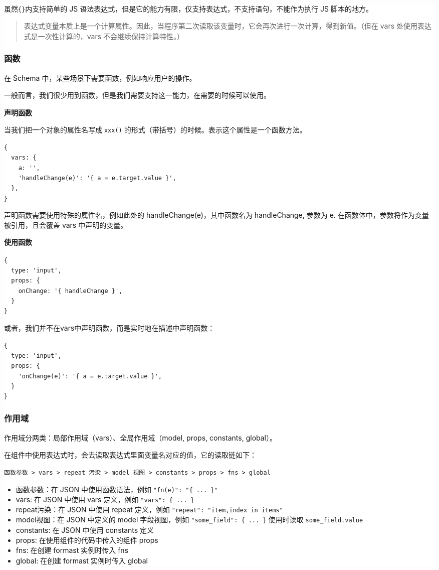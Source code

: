 虽然`{}`内支持简单的 JS 语法表达式，但是它的能力有限，仅支持表达式，不支持语句，不能作为执行 JS 脚本的地方。

> 表达式变量本质上是一个计算属性。因此，当程序第二次读取该变量时，它会再次进行一次计算，得到新值。（但在 vars 处使用表达式是一次性计算的，vars 不会继续保持计算特性。）

### 函数

在 Schema 中，某些场景下需要函数，例如响应用户的操作。

一般而言，我们很少用到函数，但是我们需要支持这一能力，在需要的时候可以使用。

**声明函数**

当我们把一个对象的属性名写成 `xxx()` 的形式（带括号）的时候。表示这个属性是一个函数方法。

```
{
  vars: {
    a: '',
    'handleChange(e)': '{ a = e.target.value }',
  },
}
```

声明函数需要使用特殊的属性名，例如此处的 handleChange(e)，其中函数名为 handleChange, 参数为 e. 在函数体中，参数将作为变量被引用，且会覆盖 vars 中声明的变量。

**使用函数**

```
{
  type: 'input',
  props: {
    onChange: '{ handleChange }',
  }
}
```

或者，我们并不在vars中声明函数，而是实时地在描述中声明函数：

```
{
  type: 'input',
  props: {
    'onChange(e)': '{ a = e.target.value }',
  }
}
```

### 作用域

作用域分两类：局部作用域（vars）、全局作用域（model, props, constants, global）。

在组件中使用表达式时，会去读取表达式里面变量名对应的值，它的读取链如下：

```
函数参数 > vars > repeat 污染 > model 视图 > constants > props > fns > global
```

- 函数参数：在 JSON 中使用函数语法，例如 `"fn(e)": "{ ... }"`
- vars: 在 JSON 中使用 vars 定义，例如 `"vars": { ... }`
- repeat污染：在 JSON 中使用 repeat 定义，例如 `"repeat": "item,index in items"`
- model视图：在 JSON 中定义的 model 字段视图，例如 `"some_field": { ... }` 使用时读取 `some_field.value`
- constants: 在 JSON 中使用 constants 定义
- props: 在使用组件的代码中传入的组件 props
- fns: 在创建 formast 实例时传入 fns
- global: 在创建 formast 实例时传入 global
